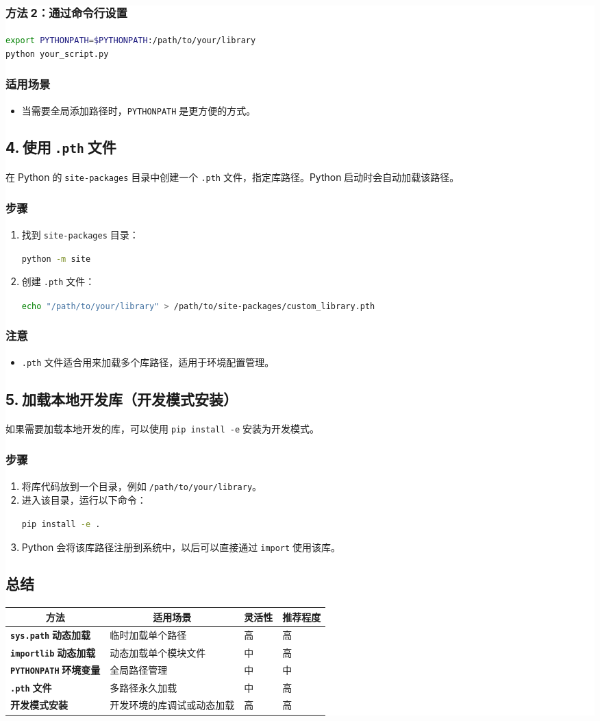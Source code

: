 ### **方法 2：通过命令行设置**
```bash
export PYTHONPATH=$PYTHONPATH:/path/to/your/library
python your_script.py
```

### **适用场景**
- 当需要全局添加路径时，`PYTHONPATH` 是更方便的方式。

## **4. 使用 `.pth` 文件**

在 Python 的 `site-packages` 目录中创建一个 `.pth` 文件，指定库路径。Python 启动时会自动加载该路径。

### **步骤**
1. 找到 `site-packages` 目录：
   ```bash
   python -m site
   ```
2. 创建 `.pth` 文件：
   ```bash
   echo "/path/to/your/library" > /path/to/site-packages/custom_library.pth
   ```

### **注意**
- `.pth` 文件适合用来加载多个库路径，适用于环境配置管理。

## **5. 加载本地开发库（开发模式安装）**

如果需要加载本地开发的库，可以使用 `pip install -e` 安装为开发模式。

### **步骤**
1. 将库代码放到一个目录，例如 `/path/to/your/library`。
2. 进入该目录，运行以下命令：
   ```bash
   pip install -e .
   ```
3. Python 会将该库路径注册到系统中，以后可以直接通过 `import` 使用该库。

## **总结**

| 方法                       | 适用场景                            | 灵活性 | 推荐程度 |
|----------------------------|-------------------------------------|--------|----------|
| **`sys.path` 动态加载**      | 临时加载单个路径                      | 高     | 高       |
| **`importlib` 动态加载**     | 动态加载单个模块文件                  | 中     | 高       |
| **`PYTHONPATH` 环境变量**    | 全局路径管理                        | 中     | 中       |
| **`.pth` 文件**             | 多路径永久加载                      | 中     | 高       |
| **开发模式安装**             | 开发环境的库调试或动态加载             | 高     | 高       |
